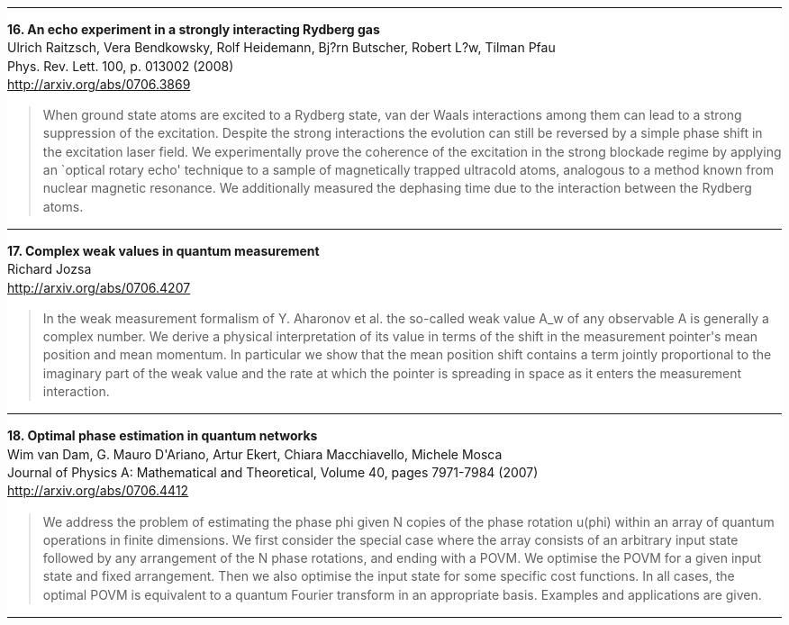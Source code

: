 </p>
</blockquote>

------

**16.    An echo experiment in a strongly interacting Rydberg gas**  
Ulrich Raitzsch, Vera Bendkowsky, Rolf Heidemann, Bj?rn Butscher, Robert L?w, Tilman Pfau  
Phys. Rev. Lett. 100, p. 013002 (2008)  
http://arxiv.org/abs/0706.3869  
<blockquote>
<p>
When ground state atoms are excited to a Rydberg state, van der Waals interactions among them can lead to a strong suppression of the excitation. Despite the strong interactions the evolution can still be reversed by a simple phase shift in the excitation laser field. We experimentally prove the coherence of the excitation in the strong blockade regime by applying an `optical rotary echo' technique to a sample of magnetically trapped ultracold atoms, analogous to a method known from nuclear magnetic resonance. We additionally measured the dephasing time due to the interaction between the Rydberg atoms.
</p>
</blockquote>

------

**17.    Complex weak values in quantum measurement**  
Richard Jozsa  
http://arxiv.org/abs/0706.4207  
<blockquote>
<p>
In the weak measurement formalism of Y. Aharonov et al. the so-called weak value A_w of any observable A is generally a complex number. We derive a physical interpretation of its value in terms of the shift in the measurement pointer's mean position and mean momentum. In particular we show that the mean position shift contains a term jointly proportional to the imaginary part of the weak value and the rate at which the pointer is spreading in space as it enters the measurement interaction.
</p>
</blockquote>

------

**18.    Optimal phase estimation in quantum networks**  
Wim van Dam, G. Mauro D'Ariano, Artur Ekert, Chiara Macchiavello, Michele Mosca  
Journal of Physics A: Mathematical and Theoretical, Volume 40, pages 7971-7984 (2007)  
http://arxiv.org/abs/0706.4412  
<blockquote>
<p>
We address the problem of estimating the phase phi given N copies of the phase rotation u(phi) within an array of quantum operations in finite dimensions. We first consider the special case where the array consists of an arbitrary input state followed by any arrangement of the N phase rotations, and ending with a POVM. We optimise the POVM for a given input state and fixed arrangement. Then we also optimise the input state for some specific cost functions. In all cases, the optimal POVM is equivalent to a quantum Fourier transform in an appropriate basis. Examples and applications are given.
</p>
</blockquote>

------
